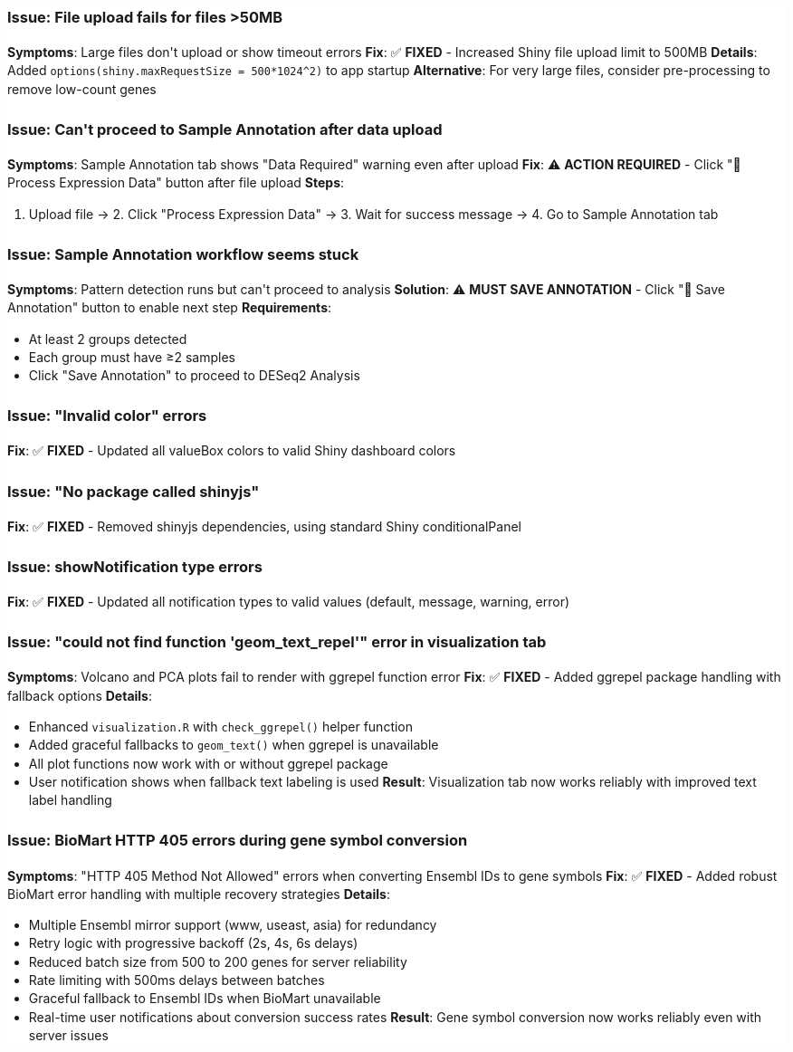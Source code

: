 ### Issue: File upload fails for files >50MB  
**Symptoms**: Large files don't upload or show timeout errors
**Fix**: ✅ **FIXED** - Increased Shiny file upload limit to 500MB
**Details**: Added `options(shiny.maxRequestSize = 500*1024^2)` to app startup
**Alternative**: For very large files, consider pre-processing to remove low-count genes

### Issue: Can't proceed to Sample Annotation after data upload
**Symptoms**: Sample Annotation tab shows "Data Required" warning even after upload
**Fix**: ⚠️ **ACTION REQUIRED** - Click "🔄 Process Expression Data" button after file upload
**Steps**: 
1. Upload file → 2. Click "Process Expression Data" → 3. Wait for success message → 4. Go to Sample Annotation tab

### Issue: Sample Annotation workflow seems stuck
**Symptoms**: Pattern detection runs but can't proceed to analysis
**Solution**: ⚠️ **MUST SAVE ANNOTATION** - Click "💾 Save Annotation" button to enable next step
**Requirements**: 
- At least 2 groups detected
- Each group must have ≥2 samples  
- Click "Save Annotation" to proceed to DESeq2 Analysis

### Issue: "Invalid color" errors
**Fix**: ✅ **FIXED** - Updated all valueBox colors to valid Shiny dashboard colors

### Issue: "No package called shinyjs"
**Fix**: ✅ **FIXED** - Removed shinyjs dependencies, using standard Shiny conditionalPanel

### Issue: showNotification type errors
**Fix**: ✅ **FIXED** - Updated all notification types to valid values (default, message, warning, error)

### Issue: "could not find function 'geom_text_repel'" error in visualization tab
**Symptoms**: Volcano and PCA plots fail to render with ggrepel function error
**Fix**: ✅ **FIXED** - Added ggrepel package handling with fallback options
**Details**: 
- Enhanced `visualization.R` with `check_ggrepel()` helper function
- Added graceful fallbacks to `geom_text()` when ggrepel is unavailable  
- All plot functions now work with or without ggrepel package
- User notification shows when fallback text labeling is used
**Result**: Visualization tab now works reliably with improved text label handling

### Issue: BioMart HTTP 405 errors during gene symbol conversion
**Symptoms**: "HTTP 405 Method Not Allowed" errors when converting Ensembl IDs to gene symbols
**Fix**: ✅ **FIXED** - Added robust BioMart error handling with multiple recovery strategies
**Details**: 
- Multiple Ensembl mirror support (www, useast, asia) for redundancy
- Retry logic with progressive backoff (2s, 4s, 6s delays)
- Reduced batch size from 500 to 200 genes for server reliability
- Rate limiting with 500ms delays between batches
- Graceful fallback to Ensembl IDs when BioMart unavailable
- Real-time user notifications about conversion success rates
**Result**: Gene symbol conversion now works reliably even with server issues
